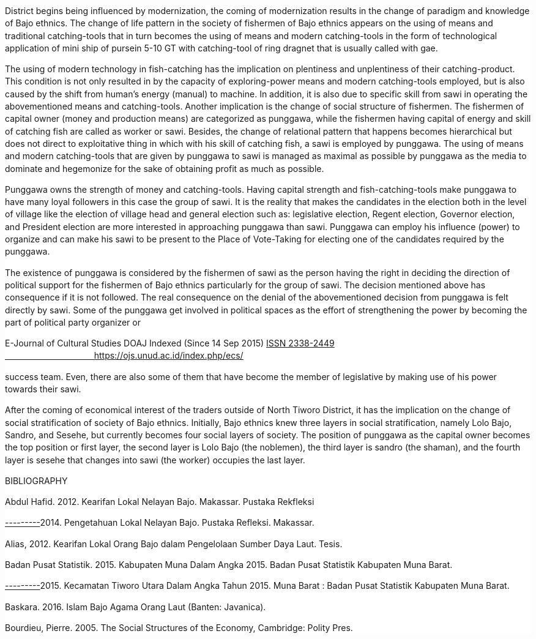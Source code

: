 <p><span class="font1">District begins being influenced by modernization, the coming of modernization results in the change of paradigm and knowledge of Bajo ethnics. The change of life pattern in the society of fishermen of Bajo ethnics appears on the using of means and traditional catching-tools that in turn becomes the using of means and modern catching-tools in the form of technological application of mini ship of pursein 5-10 GT with catching-tool of ring dragnet that is usually called with gae.</span></p>
<p><span class="font1">The using of modern technology in fish-catching has the implication on plentiness and unplentiness of their catching-product. This condition is not only resulted in by the capacity of exploring-power means and modern catching-tools employed, but is also caused by the shift from human’s energy (manual) to machine. In addition, it is also due to specific skill from sawi in operating the abovementioned means and catching-tools. Another implication is the change of social structure of fishermen. The fishermen of capital owner (money and production means) are categorized as punggawa, while the fishermen having capital of energy and skill of catching fish are called as worker or sawi. Besides, the change of relational pattern that happens becomes hierarchical but does not direct to exploitative thing in which with his skill of catching fish, a sawi is employed by punggawa. The using of means and modern catching-tools that are given by punggawa to sawi is managed as maximal as possible by punggawa as the media to dominate and hegemonize for the sake of obtaining profit as much as possible.</span></p>
<p><span class="font1">Punggawa owns the strength of money and catching-tools. Having capital strength and fish-catching-tools make punggawa to have many loyal followers in this case the group of sawi. It is the reality that makes the candidates in the election both in the level of village like the election of village head and general election such as: legislative election, Regent election, Governor election, and President election are more interested in approaching punggawa than sawi. Punggawa can employ his influence (power) to organize and can make his sawi to be present to the Place of Vote-Taking for electing one of the candidates required by the punggawa.</span></p>
<p><span class="font1">The existence of punggawa is considered by the fishermen of sawi as the person having the right in deciding the direction of political support for the fishermen of Bajo ethnics particularly for the group of sawi. The decision mentioned above has consequence if it is not followed. The real consequence on the denial of the abovementioned decision from punggawa is felt directly by sawi. Some of the punggawa get involved in political spaces as the effort of strengthening the power by becoming the part of political party organizer or</span></p>
<p><span class="font1">E-Journal of Cultural Studies </span><span class="font0">DOAJ Indexed (Since 14 Sep 2015) </span><span class="font2" style="text-decoration:underline;">ISSN 2338-2449 &nbsp;&nbsp;&nbsp;&nbsp;&nbsp;&nbsp;&nbsp;&nbsp;&nbsp;&nbsp;&nbsp;&nbsp;&nbsp;&nbsp;&nbsp;&nbsp;&nbsp;&nbsp;&nbsp;&nbsp;&nbsp;&nbsp;&nbsp;&nbsp;&nbsp;&nbsp;&nbsp;&nbsp;&nbsp;&nbsp;&nbsp;&nbsp;&nbsp;&nbsp;&nbsp;&nbsp;&nbsp;</span><a href="https://ojs.unud.ac.id/index.php/ecs/"><span class="font2" style="text-decoration:underline;">https://ojs.unud.ac.id/index.php/ecs/</span></a></p>
<p><span class="font1">success team. Even, there are also some of them that have become the member of legislative by making use of his power towards their sawi.</span></p>
<p><span class="font1">After the coming of economical interest of the traders outside of North Tiworo District, it has the implication on the change of social stratification of society of Bajo ethnics. Initially, Bajo ethnics knew three layers in social stratification, namely Lolo Bajo, Sandro, and Sesehe, but currently becomes four social layers of society. The position of punggawa as the capital owner becomes the top position or first layer, the second layer is Lolo Bajo (the noblemen), the third layer is sandro (the shaman), and the fourth layer is sesehe that changes into sawi (the worker) occupies the last layer.</span></p>
<p><span class="font1">BIBLIOGRAPHY</span></p>
<p><span class="font1">Abdul Hafid. 2012. Kearifan Lokal Nelayan Bajo. Makassar. Pustaka Rekfleksi</span></p>
<p><span class="font1" style="text-decoration:underline;">---------</span><span class="font1">2014. Pengetahuan Lokal Nelayan Bajo. Pustaka Refleksi. Makassar.</span></p>
<p><span class="font1">Alias, 2012. Kearifan Lokal Orang Bajo dalam Pengelolaan Sumber Daya Laut. Tesis.</span></p>
<p><span class="font1">Badan Pusat Statistik. 2015. Kabupaten Muna Dalam Angka 2015. Badan Pusat Statistik Kabupaten Muna Barat.</span></p>
<p><span class="font1" style="text-decoration:underline;">---------</span><span class="font1">2015. Kecamatan Tiworo Utara Dalam Angka Tahun 2015. Muna Barat : Badan Pusat Statistik Kabupaten Muna Barat.</span></p>
<p><span class="font1">Baskara. 2016. Islam Bajo Agama Orang Laut (Banten: Javanica).</span></p>
<p><span class="font1">Bourdieu, Pierre. 2005. The Social Structures of the Economy, Cambridge: Polity Pres.</span></p>